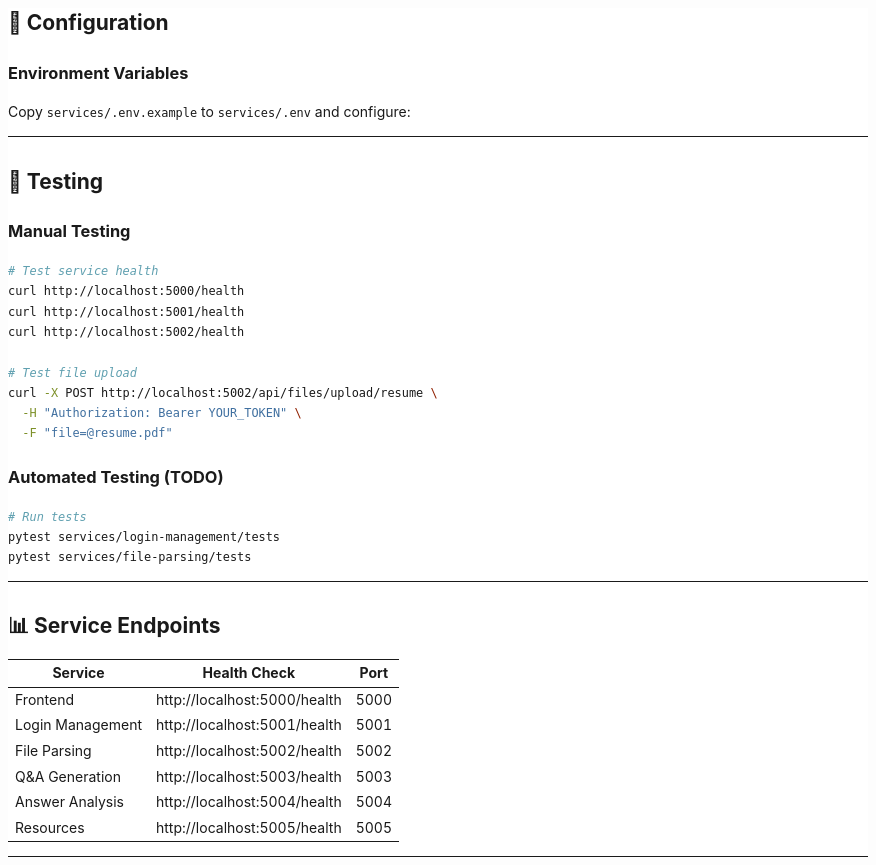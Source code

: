 
## 🔧 Configuration

### Environment Variables

Copy `services/.env.example` to `services/.env` and configure:

---

## 🧪 Testing

### Manual Testing

```bash
# Test service health
curl http://localhost:5000/health
curl http://localhost:5001/health
curl http://localhost:5002/health

# Test file upload
curl -X POST http://localhost:5002/api/files/upload/resume \
  -H "Authorization: Bearer YOUR_TOKEN" \
  -F "file=@resume.pdf"
```

### Automated Testing (TODO)

```bash
# Run tests
pytest services/login-management/tests
pytest services/file-parsing/tests
```

---

## 📊 Service Endpoints

| Service | Health Check | Port |
|---------|--------------|------|
| Frontend | http://localhost:5000/health | 5000 |
| Login Management | http://localhost:5001/health | 5001 |
| File Parsing | http://localhost:5002/health | 5002 |
| Q&A Generation | http://localhost:5003/health | 5003 |
| Answer Analysis | http://localhost:5004/health | 5004 |
| Resources | http://localhost:5005/health | 5005 |

---
